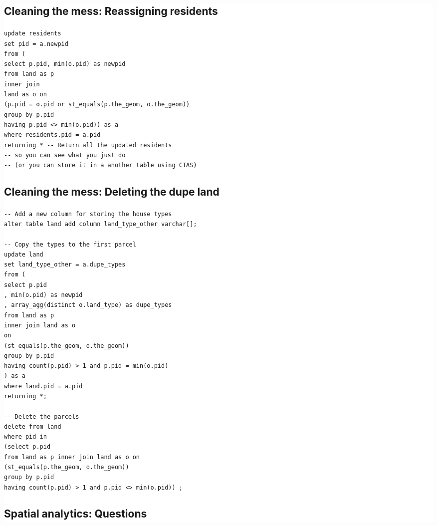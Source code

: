 
## Cleaning the mess: Reassigning residents

    update residents
    set pid = a.newpid
    from (
    select p.pid, min(o.pid) as newpid
    from land as p
    inner join
    land as o on
    (p.pid = o.pid or st_equals(p.the_geom, o.the_geom))
    group by p.pid
    having p.pid <> min(o.pid)) as a
    where residents.pid = a.pid
    returning * -- Return all the updated residents
    -- so you can see what you just do
    -- (or you can store it in a another table using CTAS)


## Cleaning the mess: Deleting the dupe land

    -- Add a new column for storing the house types
    alter table land add column land_type_other varchar[];

    -- Copy the types to the first parcel
    update land
    set land_type_other = a.dupe_types
    from (
    select p.pid
    , min(o.pid) as newpid
    , array_agg(distinct o.land_type) as dupe_types
    from land as p
    inner join land as o
    on
    (st_equals(p.the_geom, o.the_geom))
    group by p.pid
    having count(p.pid) > 1 and p.pid = min(o.pid)
    ) as a
    where land.pid = a.pid
    returning *;

    -- Delete the parcels
    delete from land
    where pid in
    (select p.pid
    from land as p inner join land as o on
    (st_equals(p.the_geom, o.the_geom))
    group by p.pid
    having count(p.pid) > 1 and p.pid <> min(o.pid)) ;


## Spatial analytics: Questions
